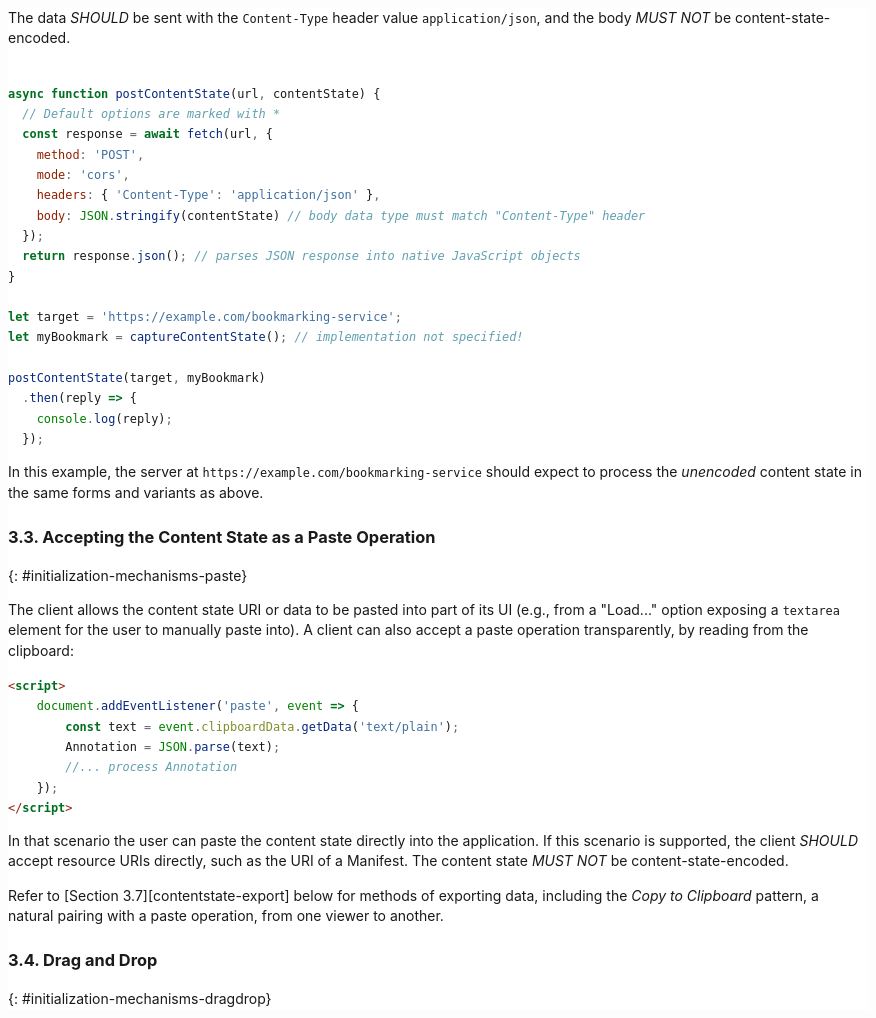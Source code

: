 The data _SHOULD_ be sent with the `Content-Type` header value `application/json`, and the body _MUST NOT_ be content-state-encoded. 

```javascript

async function postContentState(url, contentState) {
  // Default options are marked with *
  const response = await fetch(url, {
    method: 'POST',
    mode: 'cors',
    headers: { 'Content-Type': 'application/json' },
    body: JSON.stringify(contentState) // body data type must match "Content-Type" header
  });
  return response.json(); // parses JSON response into native JavaScript objects
}

let target = 'https://example.com/bookmarking-service';
let myBookmark = captureContentState(); // implementation not specified!

postContentState(target, myBookmark)
  .then(reply => {
    console.log(reply); 
  });
```
In this example, the server at `https://example.com/bookmarking-service` should expect to process the _unencoded_ content state in the same forms and variants as above.


### 3.3. Accepting the Content State as a Paste Operation
{: #initialization-mechanisms-paste}

The client allows the content state URI or data to be pasted into part of its UI (e.g., from a "Load..." option exposing a `textarea` element for the user to manually paste into). A client can also accept a paste operation transparently, by reading from the clipboard:

```html
<script>
    document.addEventListener('paste', event => {
        const text = event.clipboardData.getData('text/plain');
        Annotation = JSON.parse(text);
        //... process Annotation
    });
</script>
```

In that scenario the user can paste the content state directly into the application. If this scenario is supported, the client _SHOULD_ accept resource URIs directly, such as the URI of a Manifest. The content state _MUST NOT_ be content-state-encoded.

Refer to [Section 3.7][contentstate-export] below for methods of exporting data, including the _Copy to Clipboard_ pattern, a natural pairing with a paste operation, from one viewer to another.


### 3.4. Drag and Drop
{: #initialization-mechanisms-dragdrop}

